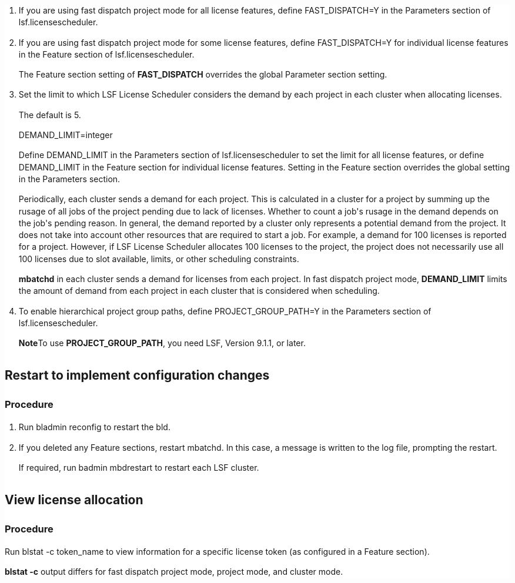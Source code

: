    1. If you are using fast dispatch project mode for all license features, define FAST_DISPATCH=Y in the Parameters section of lsf.licensescheduler.

   2. If you are using fast dispatch project mode for some license features, define FAST_DISPATCH=Y for individual license features in the Feature section of lsf.licensescheduler.

      The Feature section setting of **FAST_DISPATCH** overrides the global Parameter section setting.

2. Set the limit to which LSF License Scheduler considers the demand by each project in each cluster when allocating licenses.

   The default is 5.

   DEMAND_LIMIT=integer

   Define DEMAND_LIMIT in the Parameters section of lsf.licensescheduler to set the limit for all license features, or define DEMAND_LIMIT in the Feature section for individual license features. Setting in the Feature section overrides the global setting in the Parameters section.

   Periodically, each cluster sends a demand for each project. This is calculated in a cluster for a project by summing up the rusage of all jobs of the project pending due to lack of licenses. Whether to count a job's rusage in the demand depends on the job's pending reason. In general, the demand reported by a cluster only represents a potential demand from the project. It does not take into account other resources that are required to start a job. For example, a demand for 100 licenses is reported for a project. However, if LSF License Scheduler allocates 100 licenses to the project, the project does not necessarily use all 100 licenses due to slot available, limits, or other scheduling constraints.

   **mbatchd** in each cluster sends a demand for licenses from each project. In fast dispatch project mode, **DEMAND_LIMIT** limits the amount of demand from each project in each cluster that is considered when scheduling.

3. To enable hierarchical project group paths, define PROJECT_GROUP_PATH=Y in the Parameters section of lsf.licensescheduler.

   **Note**To use **PROJECT_GROUP_PATH**, you need LSF, Version 9.1.1, or later.

## Restart to implement configuration changes

### Procedure

1. Run bladmin reconfig to restart the bld.

2. If you deleted any Feature sections, restart mbatchd. In this case, a message is written to the log file, prompting the restart.

   If required, run badmin mbdrestart to restart each LSF cluster.

## View license allocation

### Procedure

Run blstat -c token_name to view information for a specific license token (as configured in a Feature section).

**blstat -c** output differs for fast dispatch project mode, project mode, and cluster mode.